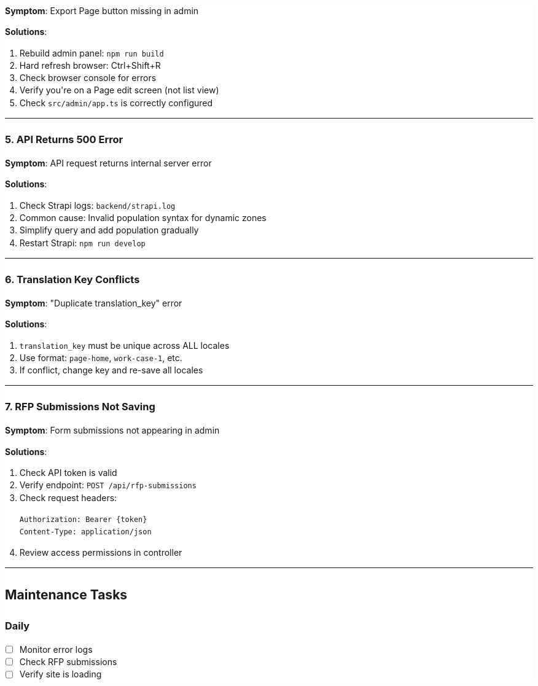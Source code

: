 **Symptom**: Export Page button missing in admin

**Solutions**:
1. Rebuild admin panel: `npm run build`
2. Hard refresh browser: Ctrl+Shift+R
3. Check browser console for errors
4. Verify you're on a Page edit screen (not list view)
5. Check `src/admin/app.ts` is correctly configured

---

### 5. API Returns 500 Error

**Symptom**: API request returns internal server error

**Solutions**:
1. Check Strapi logs: `backend/strapi.log`
2. Common cause: Invalid population syntax for dynamic zones
3. Simplify query and add population gradually
4. Restart Strapi: `npm run develop`

---

### 6. Translation Key Conflicts

**Symptom**: "Duplicate translation_key" error

**Solutions**:
1. `translation_key` must be unique across ALL locales
2. Use format: `page-home`, `work-case-1`, etc.
3. If conflict, change key and re-save all locales

---

### 7. RFP Submissions Not Saving

**Symptom**: Form submissions not appearing in admin

**Solutions**:
1. Check API token is valid
2. Verify endpoint: `POST /api/rfp-submissions`
3. Check request headers:
   ```
   Authorization: Bearer {token}
   Content-Type: application/json
   ```
4. Review access permissions in controller

---

## Maintenance Tasks

### Daily
- [ ] Monitor error logs
- [ ] Check RFP submissions
- [ ] Verify site is loading
